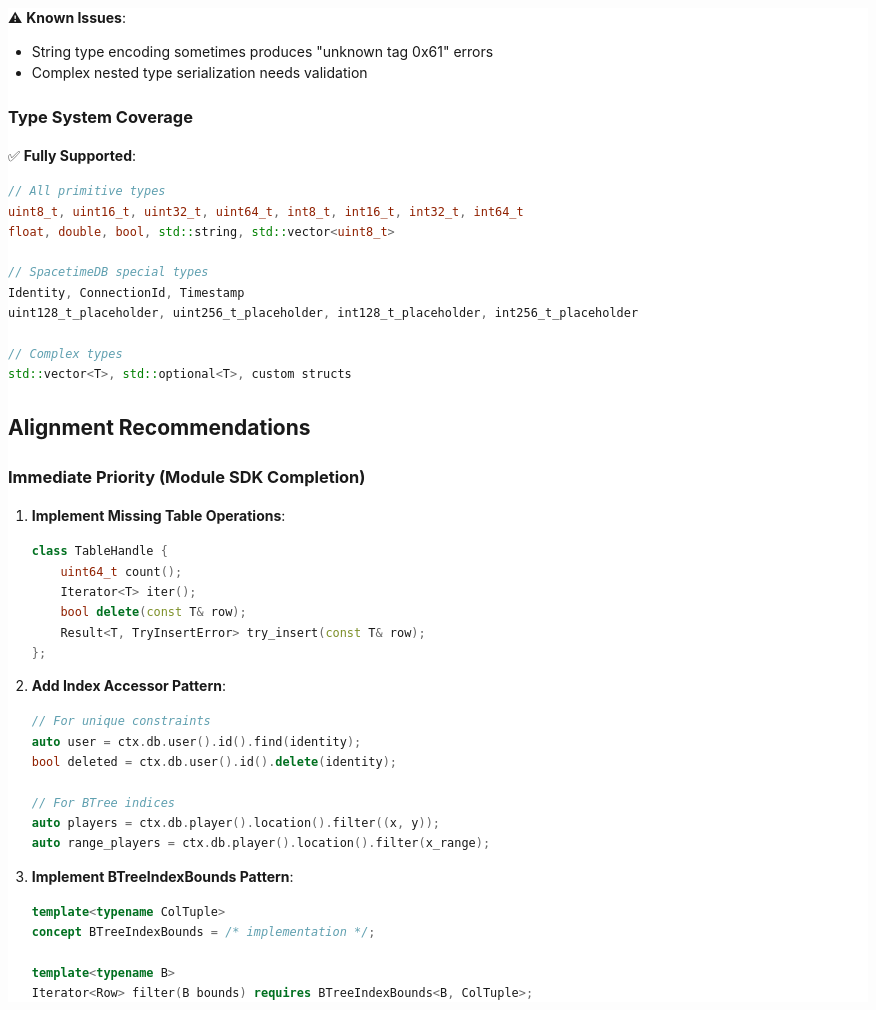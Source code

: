 ⚠️ **Known Issues**:
- String type encoding sometimes produces "unknown tag 0x61" errors
- Complex nested type serialization needs validation

### Type System Coverage

✅ **Fully Supported**:
```cpp
// All primitive types
uint8_t, uint16_t, uint32_t, uint64_t, int8_t, int16_t, int32_t, int64_t
float, double, bool, std::string, std::vector<uint8_t>

// SpacetimeDB special types  
Identity, ConnectionId, Timestamp
uint128_t_placeholder, uint256_t_placeholder, int128_t_placeholder, int256_t_placeholder

// Complex types
std::vector<T>, std::optional<T>, custom structs
```

## Alignment Recommendations

### Immediate Priority (Module SDK Completion)

1. **Implement Missing Table Operations**:
   ```cpp
   class TableHandle {
       uint64_t count();
       Iterator<T> iter();
       bool delete(const T& row);
       Result<T, TryInsertError> try_insert(const T& row);
   };
   ```

2. **Add Index Accessor Pattern**:
   ```cpp
   // For unique constraints
   auto user = ctx.db.user().id().find(identity);
   bool deleted = ctx.db.user().id().delete(identity);
   
   // For BTree indices  
   auto players = ctx.db.player().location().filter((x, y));
   auto range_players = ctx.db.player().location().filter(x_range);
   ```

3. **Implement BTreeIndexBounds Pattern**:
   ```cpp
   template<typename ColTuple>
   concept BTreeIndexBounds = /* implementation */;
   
   template<typename B>
   Iterator<Row> filter(B bounds) requires BTreeIndexBounds<B, ColTuple>;
   ```
